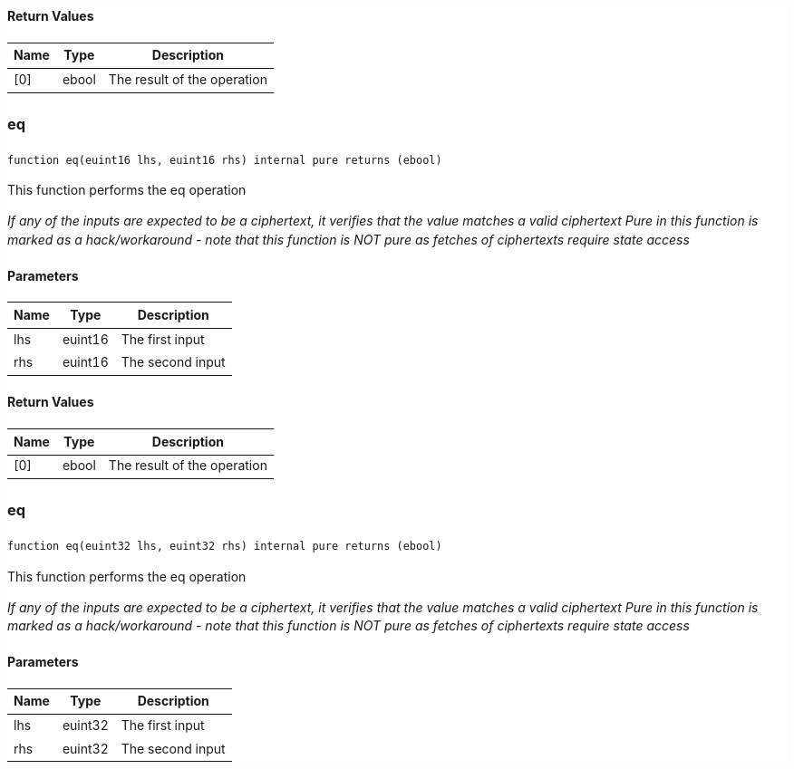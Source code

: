 #### Return Values

| Name | Type | Description |
| ---- | ---- | ----------- |
| [0] | ebool | The result of the operation |

### eq

```solidity
function eq(euint16 lhs, euint16 rhs) internal pure returns (ebool)
```

This function performs the eq operation

_If any of the inputs are expected to be a ciphertext, it verifies that the value matches a valid ciphertext
Pure in this function is marked as a hack/workaround - note that this function is NOT pure as fetches of ciphertexts require state access_

#### Parameters

| Name | Type | Description |
| ---- | ---- | ----------- |
| lhs | euint16 | The first input |
| rhs | euint16 | The second input |

#### Return Values

| Name | Type | Description |
| ---- | ---- | ----------- |
| [0] | ebool | The result of the operation |

### eq

```solidity
function eq(euint32 lhs, euint32 rhs) internal pure returns (ebool)
```

This function performs the eq operation

_If any of the inputs are expected to be a ciphertext, it verifies that the value matches a valid ciphertext
Pure in this function is marked as a hack/workaround - note that this function is NOT pure as fetches of ciphertexts require state access_

#### Parameters

| Name | Type | Description |
| ---- | ---- | ----------- |
| lhs | euint32 | The first input |
| rhs | euint32 | The second input |
